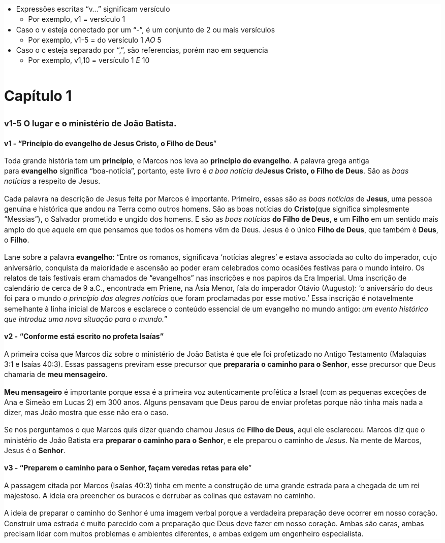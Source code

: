 - Expressões escritas “v…” significam versículo
    - Por exemplo, v1 = versículo 1
- Caso o v esteja conectado por um “-”, é um conjunto de 2 ou mais versículos
    - Por exemplo, v1-5 = do versículo 1 *AO* 5
- Caso o c esteja separado por “,”, são referencias, porém nao em sequencia
    - Por exemplo, v1,10 = versículo 1 *E* 10

# Capítulo 1

### **v1-5 O lugar e o ministério de João Batista.**

**v1 - “Princípio do evangelho de Jesus Cristo, o Filho de Deus**”

Toda grande história tem um **princípio**, e Marcos nos leva ao **princípio do evangelho**. A palavra grega antiga para **evangelho** significa “boa-notícia”, portanto, este livro é *a boa notícia de***Jesus Cristo, o Filho de Deus**. São as *boas notícias* a respeito de Jesus.

Cada palavra na descrição de Jesus feita por Marcos é importante. Primeiro, essas são as *boas notícias* de **Jesus**, uma pessoa genuína e histórica que andou na Terra como outros homens. São as boas notícias do **Cristo**(que significa simplesmente “Messias”), o Salvador prometido e ungido dos homens. E são as *boas notícias* **do Filho de Deus**, e um **Filho** em um sentido mais amplo do que aquele em que pensamos que todos os homens vêm de Deus. Jesus é o único **Filho de Deus**, que também é **Deus**, o **Filho**.

Lane sobre a palavra **evangelho**: “Entre os romanos, significava ‘notícias alegres’ e estava associada ao culto do imperador, cujo aniversário, conquista da maioridade e ascensão ao poder eram celebrados como ocasiões festivas para o mundo inteiro. Os relatos de tais festivais eram chamados de “evangelhos” nas inscrições e nos papiros da Era Imperial. Uma inscrição de calendário de cerca de 9 a.C., encontrada em Priene, na Ásia Menor, fala do imperador Otávio (Augusto): ‘o aniversário do deus foi para o mundo *o princípio das alegres notícias* que foram proclamadas por esse motivo.’ Essa inscrição é notavelmente semelhante à linha inicial de Marcos e esclarece o conteúdo essencial de um evangelho no mundo antigo: *um evento histórico que introduz uma nova situação para o mundo.*”

**v2 - “Conforme está escrito no profeta Isaías”**

A primeira coisa que Marcos diz sobre o ministério de João Batista é que ele foi profetizado no Antigo Testamento (Malaquias 3:1 e Isaías 40:3). Essas passagens previram esse precursor que **prepararia o caminho para o Senhor**, esse precursor que Deus chamaria de **meu mensageiro**.

**Meu mensageiro** é importante porque essa é a primeira voz autenticamente profética a Israel (com as pequenas exceções de Ana e Simeão em Lucas 2) em 300 anos. Alguns pensavam que Deus parou de enviar profetas porque não tinha mais nada a dizer, mas João mostra que esse não era o caso.

Se nos perguntamos o que Marcos quis dizer quando chamou Jesus de **Filho de Deus**, aqui ele esclareceu. Marcos diz que o ministério de João Batista era **preparar o caminho para o Senhor**, e ele preparou o caminho de *Jesus*. Na mente de Marcos, Jesus é o **Senhor**.

**v3 - “Preparem o caminho para o Senhor, façam veredas retas para ele**”

A passagem citada por Marcos (Isaías 40:3) tinha em mente a construção de uma grande estrada para a chegada de um rei majestoso. A ideia era preencher os buracos e derrubar as colinas que estavam no caminho.

A ideia de preparar o caminho do Senhor é uma imagem verbal porque a verdadeira preparação deve ocorrer em nosso coração. Construir uma estrada é muito parecido com a preparação que Deus deve fazer em nosso coração. Ambas são caras, ambas precisam lidar com muitos problemas e ambientes diferentes, e ambas exigem um engenheiro especialista.
